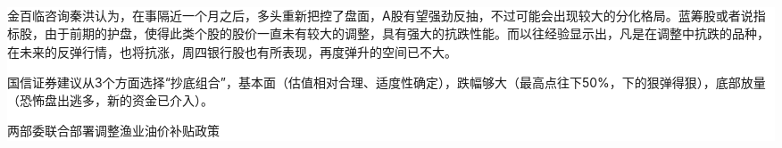 

    
金百临咨询秦洪认为，在事隔近一个月之后，多头重新把控了盘面，A股有望强劲反抽，不过可能会出现较大的分化格局。蓝筹股或者说指标股，由于前期的护盘，使得此类个股的股价一直未有较大的调整，具有强大的抗跌性能。而以往经验显示出，凡是在调整中抗跌的品种，在未来的反弹行情，也将抗涨，周四银行股也有所表现，再度弹升的空间已不大。






























    
国信证券建议从3个方面选择“抄底组合”，基本面（估值相对合理、适度性确定），跌幅够大（最高点往下50%，下的狠弹得狠），底部放量（恐怖盘出逃多，新的资金已介入）。






























    
两部委联合部署调整渔业油价补贴政策



















